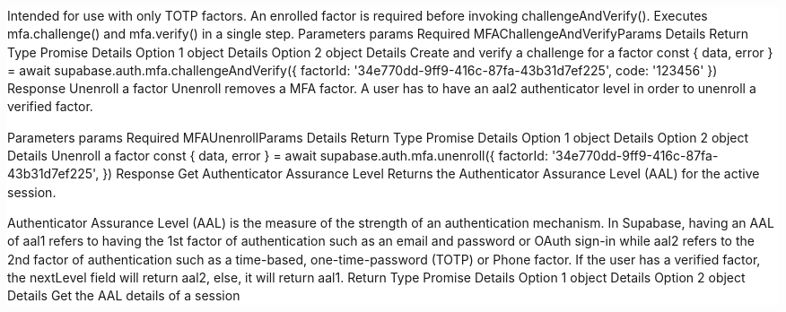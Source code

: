 Intended for use with only TOTP factors.
An enrolled factor is required before invoking challengeAndVerify().
Executes mfa.challenge() and mfa.verify() in a single step.
Parameters
params
Required
MFAChallengeAndVerifyParams
Details
Return Type
Promise<One of the following options>
Details
Option 1
object
Details
Option 2
object
Details
Create and verify a challenge for a factor
const { data, error } = await supabase.auth.mfa.challengeAndVerify({
  factorId: '34e770dd-9ff9-416c-87fa-43b31d7ef225',
  code: '123456'
})
Response
Unenroll a factor
Unenroll removes a MFA factor. A user has to have an aal2 authenticator level in order to unenroll a verified factor.

Parameters
params
Required
MFAUnenrollParams
Details
Return Type
Promise<One of the following options>
Details
Option 1
object
Details
Option 2
object
Details
Unenroll a factor
const { data, error } = await supabase.auth.mfa.unenroll({
  factorId: '34e770dd-9ff9-416c-87fa-43b31d7ef225',
})
Response
Get Authenticator Assurance Level
Returns the Authenticator Assurance Level (AAL) for the active session.

Authenticator Assurance Level (AAL) is the measure of the strength of an authentication mechanism.
In Supabase, having an AAL of aal1 refers to having the 1st factor of authentication such as an email and password or OAuth sign-in while aal2 refers to the 2nd factor of authentication such as a time-based, one-time-password (TOTP) or Phone factor.
If the user has a verified factor, the nextLevel field will return aal2, else, it will return aal1.
Return Type
Promise<One of the following options>
Details
Option 1
object
Details
Option 2
object
Details
Get the AAL details of a session